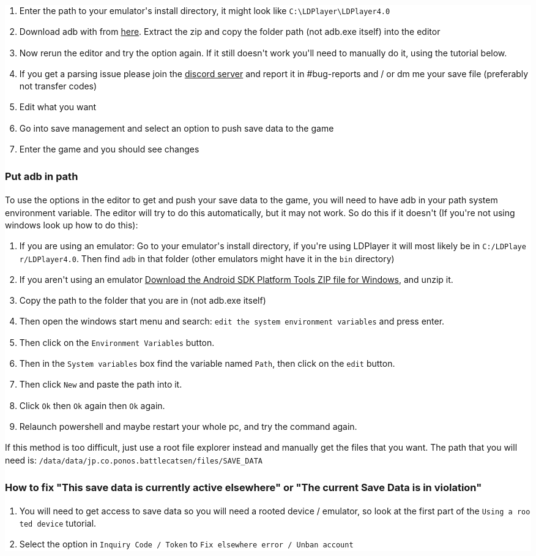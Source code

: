    1. Enter the path to your emulator's install directory, it might look like `C:\LDPlayer\LDPlayer4.0`
   
   2. Download adb with from [here](https://dl.google.com/android/repository/platform-tools-latest-windows.zip). Extract the zip and copy the folder path (not adb.exe itself) into the editor

9. Now rerun the editor and try the option again. If it still doesn't work you'll need to manually do it, using the tutorial below.

10. If you get a parsing issue please join the [discord server](https://discord.gg/DvmMgvn5ZB) and report it in #bug-reports and / or dm me your save file (preferably not transfer codes)

11. Edit what you want

12. Go into save management and select an option to push save data to the game

13. Enter the game and you should see changes

### Put adb in path

To use the options in the editor to get and push your save data to the game, you will need to have adb in your path system environment variable. The editor will try to do this automatically, but it may not work. So do this if it doesn't (If you're not using windows look up how to do this):

1. If you are using an emulator: Go to your emulator's install directory, if you're
   using LDPlayer it will most likely be in `C:/LDPlayer/LDPlayer4.0`.
   Then find `adb` in that folder (other emulators might have it in the `bin` directory)

2. If you aren't using an emulator [Download the Android SDK Platform Tools ZIP file for Windows](https://dl.google.com/android/repository/platform-tools-latest-windows.zip), and unzip it.

3. Copy the path to the folder that you are in (not adb.exe itself)

4. Then open the windows start menu and search: `edit the system environment variables` and press enter.

5. Then click on the `Environment Variables` button.

6. Then in the `System variables` box find the variable named `Path`, then 
   click on the `edit` button.

7. Then click `New` and paste the path into it.

8. Click `Ok` then `Ok` again then `Ok` again.

9. Relaunch powershell and maybe restart your whole pc, and try the command
   again.

If this method is too difficult, just use a root file explorer instead 
    and manually get the files that you want. The path that you will need is: `/data/data/jp.co.ponos.battlecatsen/files/SAVE_DATA`

### How to fix "This save data is currently active elsewhere" or "The current Save Data is in violation"

1. You will need to get access to save data so you will need a rooted device / emulator, so look at the first part of the `Using a rooted device` tutorial.

2. Select the option in `Inquiry Code / Token` to `Fix elsewhere error / Unban account`

